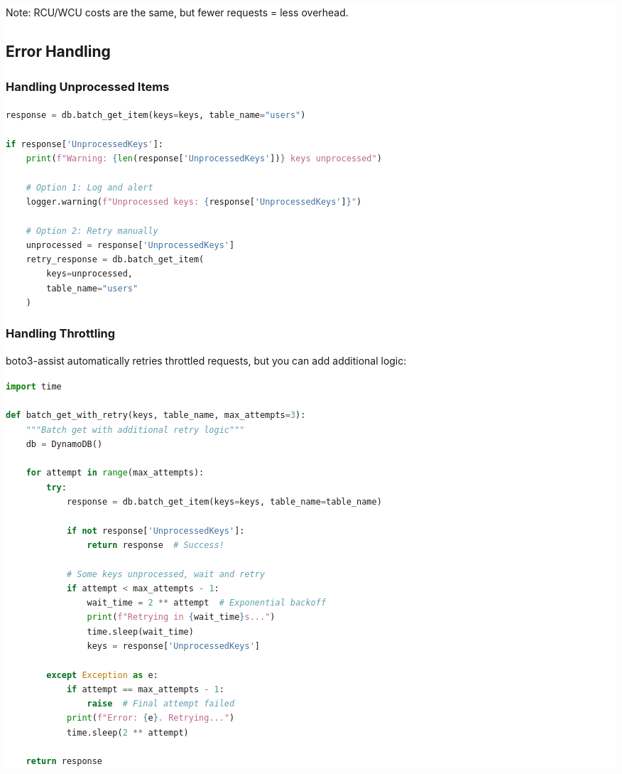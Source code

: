 Note: RCU/WCU costs are the same, but fewer requests = less overhead.

## Error Handling

### Handling Unprocessed Items

```python
response = db.batch_get_item(keys=keys, table_name="users")

if response['UnprocessedKeys']:
    print(f"Warning: {len(response['UnprocessedKeys'])} keys unprocessed")
    
    # Option 1: Log and alert
    logger.warning(f"Unprocessed keys: {response['UnprocessedKeys']}")
    
    # Option 2: Retry manually
    unprocessed = response['UnprocessedKeys']
    retry_response = db.batch_get_item(
        keys=unprocessed,
        table_name="users"
    )
```

### Handling Throttling

boto3-assist automatically retries throttled requests, but you can add additional logic:

```python
import time

def batch_get_with_retry(keys, table_name, max_attempts=3):
    """Batch get with additional retry logic"""
    db = DynamoDB()
    
    for attempt in range(max_attempts):
        try:
            response = db.batch_get_item(keys=keys, table_name=table_name)
            
            if not response['UnprocessedKeys']:
                return response  # Success!
            
            # Some keys unprocessed, wait and retry
            if attempt < max_attempts - 1:
                wait_time = 2 ** attempt  # Exponential backoff
                print(f"Retrying in {wait_time}s...")
                time.sleep(wait_time)
                keys = response['UnprocessedKeys']
            
        except Exception as e:
            if attempt == max_attempts - 1:
                raise  # Final attempt failed
            print(f"Error: {e}. Retrying...")
            time.sleep(2 ** attempt)
    
    return response
```
